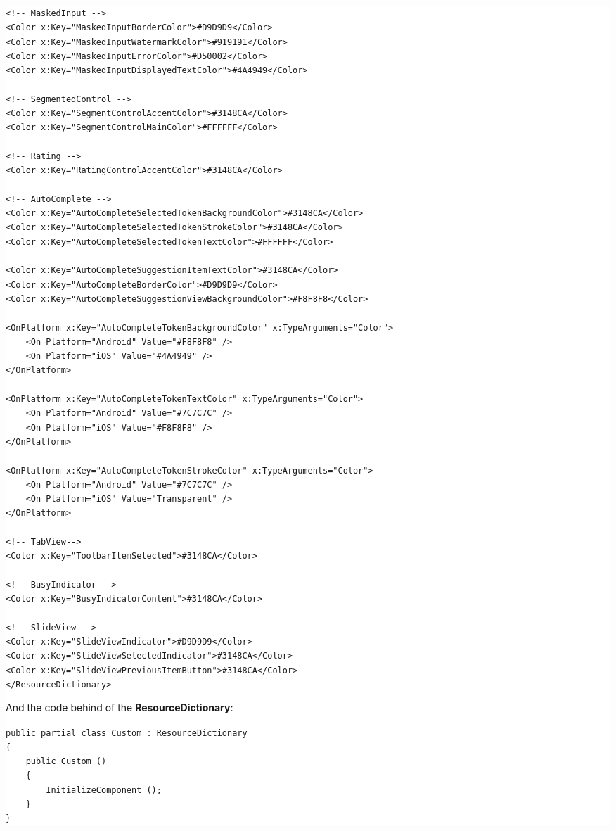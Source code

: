     <!-- MaskedInput -->
    <Color x:Key="MaskedInputBorderColor">#D9D9D9</Color>
    <Color x:Key="MaskedInputWatermarkColor">#919191</Color>
    <Color x:Key="MaskedInputErrorColor">#D50002</Color>
    <Color x:Key="MaskedInputDisplayedTextColor">#4A4949</Color>

    <!-- SegmentedControl -->
    <Color x:Key="SegmentControlAccentColor">#3148CA</Color>
    <Color x:Key="SegmentControlMainColor">#FFFFFF</Color>

    <!-- Rating -->
    <Color x:Key="RatingControlAccentColor">#3148CA</Color>

    <!-- AutoComplete -->
    <Color x:Key="AutoCompleteSelectedTokenBackgroundColor">#3148CA</Color>
    <Color x:Key="AutoCompleteSelectedTokenStrokeColor">#3148CA</Color>
    <Color x:Key="AutoCompleteSelectedTokenTextColor">#FFFFFF</Color>

    <Color x:Key="AutoCompleteSuggestionItemTextColor">#3148CA</Color>
    <Color x:Key="AutoCompleteBorderColor">#D9D9D9</Color>
    <Color x:Key="AutoCompleteSuggestionViewBackgroundColor">#F8F8F8</Color>

    <OnPlatform x:Key="AutoCompleteTokenBackgroundColor" x:TypeArguments="Color">
        <On Platform="Android" Value="#F8F8F8" />
        <On Platform="iOS" Value="#4A4949" />
    </OnPlatform>

    <OnPlatform x:Key="AutoCompleteTokenTextColor" x:TypeArguments="Color">
        <On Platform="Android" Value="#7C7C7C" />
        <On Platform="iOS" Value="#F8F8F8" />
    </OnPlatform>

    <OnPlatform x:Key="AutoCompleteTokenStrokeColor" x:TypeArguments="Color">
        <On Platform="Android" Value="#7C7C7C" />
        <On Platform="iOS" Value="Transparent" />
    </OnPlatform>

    <!-- TabView-->
    <Color x:Key="ToolbarItemSelected">#3148CA</Color>

    <!-- BusyIndicator -->
    <Color x:Key="BusyIndicatorContent">#3148CA</Color>

    <!-- SlideView -->
    <Color x:Key="SlideViewIndicator">#D9D9D9</Color>
    <Color x:Key="SlideViewSelectedIndicator">#3148CA</Color>
    <Color x:Key="SlideViewPreviousItemButton">#3148CA</Color>
	</ResourceDictionary>

And the code behind of the **ResourceDictionary**:

	public partial class Custom : ResourceDictionary
	{
		public Custom ()
		{
			InitializeComponent ();
		}
	}
